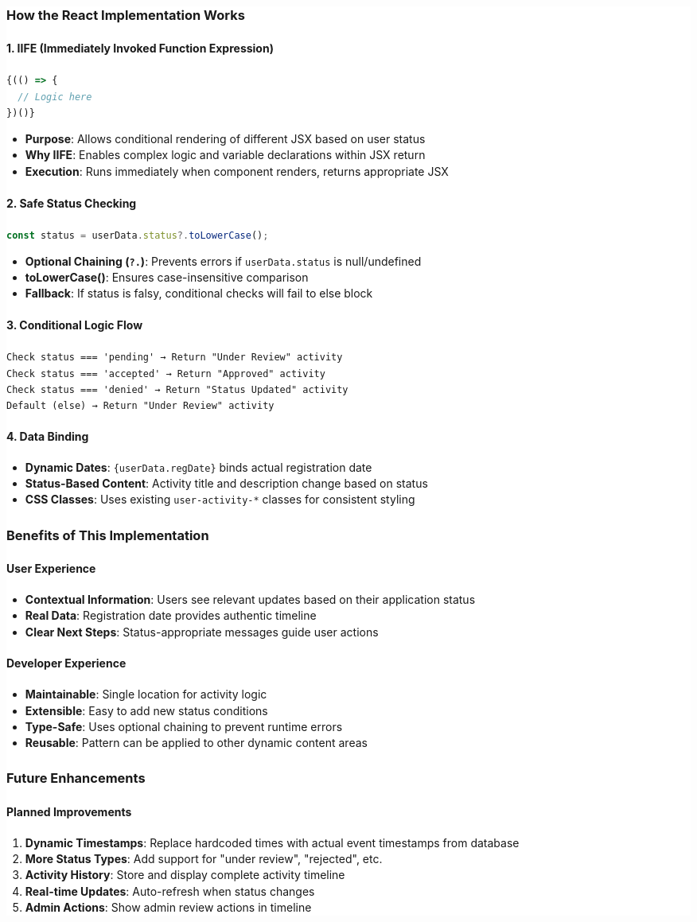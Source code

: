 ### How the React Implementation Works

#### 1. IIFE (Immediately Invoked Function Expression)
```jsx
{(() => {
  // Logic here
})()}
```
- **Purpose**: Allows conditional rendering of different JSX based on user status
- **Why IIFE**: Enables complex logic and variable declarations within JSX return
- **Execution**: Runs immediately when component renders, returns appropriate JSX

#### 2. Safe Status Checking
```jsx
const status = userData.status?.toLowerCase();
```
- **Optional Chaining (`?.`)**: Prevents errors if `userData.status` is null/undefined
- **toLowerCase()**: Ensures case-insensitive comparison
- **Fallback**: If status is falsy, conditional checks will fail to else block

#### 3. Conditional Logic Flow
```
Check status === 'pending' → Return "Under Review" activity
Check status === 'accepted' → Return "Approved" activity  
Check status === 'denied' → Return "Status Updated" activity
Default (else) → Return "Under Review" activity
```

#### 4. Data Binding
- **Dynamic Dates**: `{userData.regDate}` binds actual registration date
- **Status-Based Content**: Activity title and description change based on status
- **CSS Classes**: Uses existing `user-activity-*` classes for consistent styling

### Benefits of This Implementation

#### User Experience
- **Contextual Information**: Users see relevant updates based on their application status
- **Real Data**: Registration date provides authentic timeline
- **Clear Next Steps**: Status-appropriate messages guide user actions

#### Developer Experience
- **Maintainable**: Single location for activity logic
- **Extensible**: Easy to add new status conditions
- **Type-Safe**: Uses optional chaining to prevent runtime errors
- **Reusable**: Pattern can be applied to other dynamic content areas

### Future Enhancements

#### Planned Improvements
1. **Dynamic Timestamps**: Replace hardcoded times with actual event timestamps from database
2. **More Status Types**: Add support for "under review", "rejected", etc.
3. **Activity History**: Store and display complete activity timeline
4. **Real-time Updates**: Auto-refresh when status changes
5. **Admin Actions**: Show admin review actions in timeline
